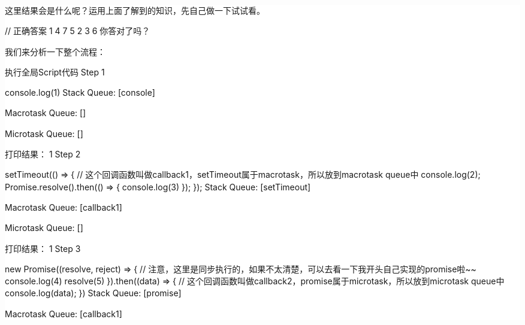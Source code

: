 这里结果会是什么呢？运用上面了解到的知识，先自己做一下试试看。

// 正确答案
1
4
7
5
2
3
6
你答对了吗？

我们来分析一下整个流程：

执行全局Script代码
Step 1

console.log(1)
Stack Queue: [console]

Macrotask Queue: []

Microtask Queue: []

打印结果：
1
Step 2

setTimeout(() => {
  // 这个回调函数叫做callback1，setTimeout属于macrotask，所以放到macrotask queue中
  console.log(2);
  Promise.resolve().then(() => {
    console.log(3)
  });
});
Stack Queue: [setTimeout]

Macrotask Queue: [callback1]

Microtask Queue: []

打印结果：
1
Step 3

new Promise((resolve, reject) => {
  // 注意，这里是同步执行的，如果不太清楚，可以去看一下我开头自己实现的promise啦~~
  console.log(4)
  resolve(5)
}).then((data) => {
  // 这个回调函数叫做callback2，promise属于microtask，所以放到microtask queue中
  console.log(data);
})
Stack Queue: [promise]

Macrotask Queue: [callback1]
